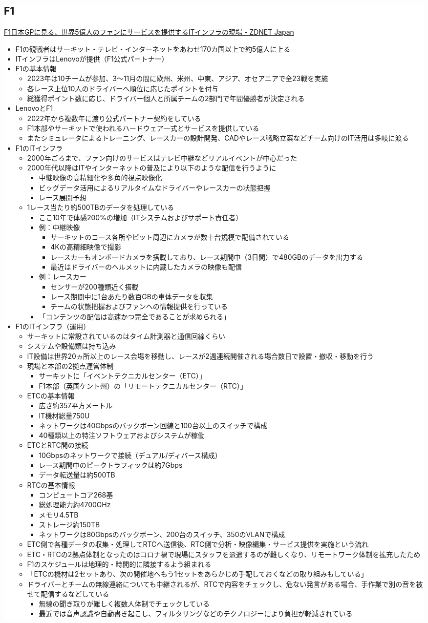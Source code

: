 ## F1

[F1日本GPに見る、世界5億人のファンにサービスを提供するITインフラの現場 - ZDNET Japan](https://japan.zdnet.com/article/35209480/)

- F1の観戦者はサーキット・テレビ・インターネットをあわせ170カ国以上で約5億人に上る
- ITインフラはLenovoが提供（F1公式パートナー）
- F1の基本情報
    - 2023年は10チームが参加、3～11月の間に欧州、米州、中東、アジア、オセアニアで全23戦を実施
    - 各レース上位10人のドライバーへ順位に応じたポイントを付与
    - 総獲得ポイント数に応じ、ドライバー個人と所属チームの2部門で年間優勝者が決定される
- LenovoとF1
  - 2022年から複数年に渡り公式パートナー契約をしている
  - F1本部やサーキットで使われるハードウェア一式とサービスを提供している
  - またシミュレータによるトレーニング、レースカーの設計開発、CADやレース戦略立案などチーム向けのIT活用は多岐に渡る
- F1のITインフラ
  - 2000年ごろまで、ファン向けのサービスはテレビ中継などリアルイベントが中心だった
  - 2000年代以降はITやインターネットの普及により以下のような配信を行うように
    - 中継映像の高精細化や多角的視点映像化
    - ビッグデータ活用によるリアルタイムなドライバーやレースカーの状態把握
    - レース展開予想
  - 1レース当たり約500TBのデータを処理している
    - ここ10年で体感200%の増加（ITシステムおよびサポート責任者）
    - 例：中継映像
        - サーキットのコース各所やピット周辺にカメラが数十台規模で配備されている
        - 4Kの高精細映像で撮影
        - レースカーもオンボードカメラを搭載しており、レース期間中（3日間）で480GBのデータを出力する
        - 最近はドライバーのヘルメットに内蔵したカメラの映像も配信
    - 例：レースカー
        - センサーが200種類近く搭載
        - レース期間中に1台あたり数百GBの車体データを収集
        - チームの状態把握およびファンへの情報提供を行っている
    - 「コンテンツの配信は高速かつ完全であることが求められる」
- F1のITインフラ（運用）
  - サーキットに常設されているのはタイム計測器と通信回線くらい
  - システムや設備類は持ち込み
  - IT設備は世界20ヵ所以上のレース会場を移動し、レースが2週連続開催される場合数日で設置・撤収・移動を行う
  - 現場と本部の2拠点運営体制
    - サーキットに「イベントテクニカルセンター（ETC）」
    - F1本部（英国ケント州）の「リモートテクニカルセンター（RTC）」
  - ETCの基本情報
    - 広さ約357平方メートル
    - IT機材総量750U
    - ネットワークは40Gbpsのバックボーン回線と100台以上のスイッチで構成
    - 40種類以上の特注ソフトウェアおよびシステムが稼働
  - ETCとRTC間の接続
    - 10Gbpsのネットワークで接続（デュアル/ディバース構成）
    - レース期間中のピークトラフィックは約7Gbps
    - データ転送量は約500TB
  - RTCの基本情報
    - コンピュートコア268基
    - 総処理能力約4700GHz
    - メモリ4.5TB
    - ストレージ約150TB
    - ネットワークは80Gbpsのバックボーン、200台のスイッチ、350のVLANで構成
  - ETC側で各種データの収集・処理してRTCへ送信後、RTC側で分析・映像編集・サービス提供を実施という流れ
  - ETC・RTCの2拠点体制となったのはコロナ禍で現場にスタッフを派遣するのが難しくなり、リモートワーク体制を拡充したため
  - F1のスケジュールは地理的・時間的に隣接するよう組まれる
  - 「ETCの機材は2セットあり、次の開催地へもう1セットをあらかじめ手配しておくなどの取り組みもしている」
  - ドライバーとチームの無線連絡についても中継されるが、RTCで内容をチェックし、危ない発言がある場合、手作業で別の音を被せて配信するなどしている
    - 無線の聞き取りが難しく複数人体制でチェックしている
    - 最近では音声認識や自動書き起こし、フィルタリングなどのテクノロジーにより負担が軽減されている
